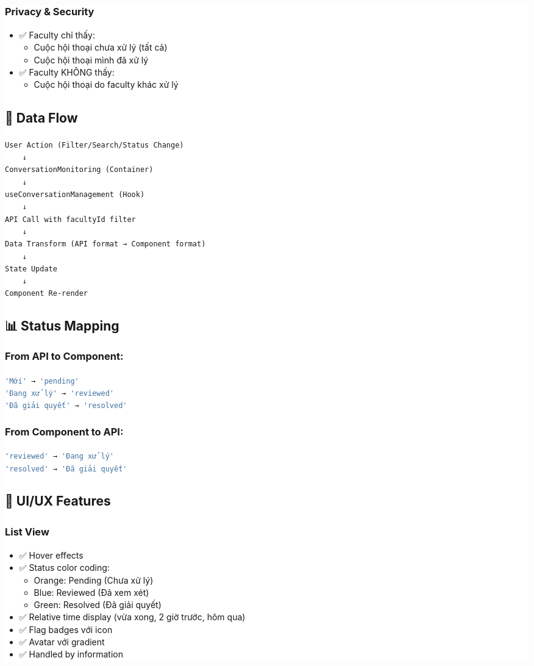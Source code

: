 ### Privacy & Security
- ✅ Faculty chỉ thấy:
  - Cuộc hội thoại chưa xử lý (tất cả)
  - Cuộc hội thoại mình đã xử lý
- ✅ Faculty KHÔNG thấy:
  - Cuộc hội thoại do faculty khác xử lý

## 🔄 Data Flow

```
User Action (Filter/Search/Status Change)
    ↓
ConversationMonitoring (Container)
    ↓
useConversationManagement (Hook)
    ↓
API Call with facultyId filter
    ↓
Data Transform (API format → Component format)
    ↓
State Update
    ↓
Component Re-render
```

## 📊 Status Mapping

### From API to Component:
```typescript
'Mới' → 'pending'
'Đang xử lý' → 'reviewed'
'Đã giải quyết' → 'resolved'
```

### From Component to API:
```typescript
'reviewed' → 'Đang xử lý'
'resolved' → 'Đã giải quyết'
```

## 🎨 UI/UX Features

### List View
- ✅ Hover effects
- ✅ Status color coding:
  - Orange: Pending (Chưa xử lý)
  - Blue: Reviewed (Đã xem xét)
  - Green: Resolved (Đã giải quyết)
- ✅ Relative time display (vừa xong, 2 giờ trước, hôm qua)
- ✅ Flag badges với icon
- ✅ Avatar với gradient
- ✅ Handled by information
